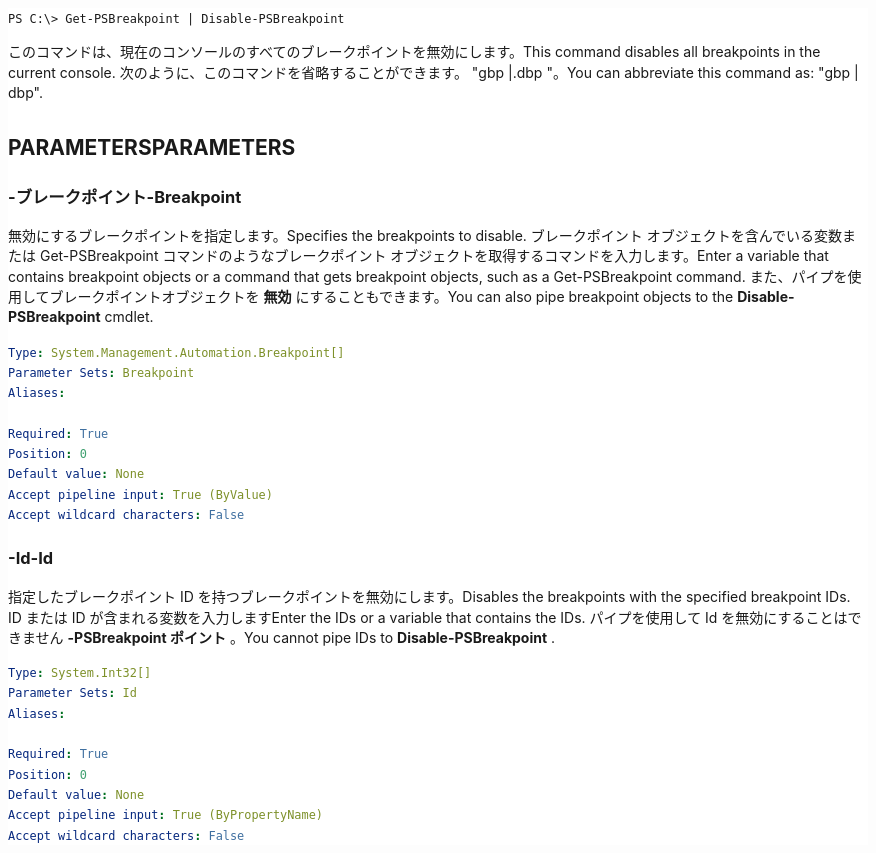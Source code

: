 ```
PS C:\> Get-PSBreakpoint | Disable-PSBreakpoint
```

<span data-ttu-id="ebb4e-136">このコマンドは、現在のコンソールのすべてのブレークポイントを無効にします。</span><span class="sxs-lookup"><span data-stu-id="ebb4e-136">This command disables all breakpoints in the current console.</span></span>
<span data-ttu-id="ebb4e-137">次のように、このコマンドを省略することができます。 "gbp |.dbp "。</span><span class="sxs-lookup"><span data-stu-id="ebb4e-137">You can abbreviate this command as: "gbp | dbp".</span></span>

## <span data-ttu-id="ebb4e-138">PARAMETERS</span><span class="sxs-lookup"><span data-stu-id="ebb4e-138">PARAMETERS</span></span>

### <span data-ttu-id="ebb4e-139">-ブレークポイント</span><span class="sxs-lookup"><span data-stu-id="ebb4e-139">-Breakpoint</span></span>

<span data-ttu-id="ebb4e-140">無効にするブレークポイントを指定します。</span><span class="sxs-lookup"><span data-stu-id="ebb4e-140">Specifies the breakpoints to disable.</span></span>
<span data-ttu-id="ebb4e-141">ブレークポイント オブジェクトを含んでいる変数または Get-PSBreakpoint コマンドのようなブレークポイント オブジェクトを取得するコマンドを入力します。</span><span class="sxs-lookup"><span data-stu-id="ebb4e-141">Enter a variable that contains breakpoint objects or a command that gets breakpoint objects, such as a Get-PSBreakpoint command.</span></span>
<span data-ttu-id="ebb4e-142">また、パイプを使用してブレークポイントオブジェクトを **無効** にすることもできます。</span><span class="sxs-lookup"><span data-stu-id="ebb4e-142">You can also pipe breakpoint objects to the **Disable-PSBreakpoint** cmdlet.</span></span>

```yaml
Type: System.Management.Automation.Breakpoint[]
Parameter Sets: Breakpoint
Aliases:

Required: True
Position: 0
Default value: None
Accept pipeline input: True (ByValue)
Accept wildcard characters: False
```

### <span data-ttu-id="ebb4e-143">-Id</span><span class="sxs-lookup"><span data-stu-id="ebb4e-143">-Id</span></span>

<span data-ttu-id="ebb4e-144">指定したブレークポイント ID を持つブレークポイントを無効にします。</span><span class="sxs-lookup"><span data-stu-id="ebb4e-144">Disables the breakpoints with the specified breakpoint IDs.</span></span>
<span data-ttu-id="ebb4e-145">ID または ID が含まれる変数を入力します</span><span class="sxs-lookup"><span data-stu-id="ebb4e-145">Enter the IDs or a variable that contains the IDs.</span></span>
<span data-ttu-id="ebb4e-146">パイプを使用して Id を無効にすることはできません **-PSBreakpoint ポイント** 。</span><span class="sxs-lookup"><span data-stu-id="ebb4e-146">You cannot pipe IDs to **Disable-PSBreakpoint** .</span></span>

```yaml
Type: System.Int32[]
Parameter Sets: Id
Aliases:

Required: True
Position: 0
Default value: None
Accept pipeline input: True (ByPropertyName)
Accept wildcard characters: False
```
